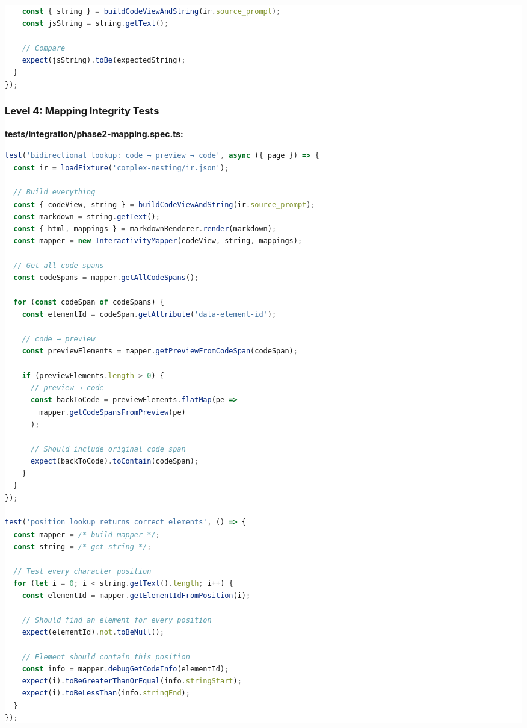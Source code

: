 ```typescript
    const { string } = buildCodeViewAndString(ir.source_prompt);
    const jsString = string.getText();

    // Compare
    expect(jsString).toBe(expectedString);
  }
});
```

### Level 4: Mapping Integrity Tests

**tests/integration/phase2-mapping.spec.ts:**
```typescript
test('bidirectional lookup: code → preview → code', async ({ page }) => {
  const ir = loadFixture('complex-nesting/ir.json');

  // Build everything
  const { codeView, string } = buildCodeViewAndString(ir.source_prompt);
  const markdown = string.getText();
  const { html, mappings } = markdownRenderer.render(markdown);
  const mapper = new InteractivityMapper(codeView, string, mappings);

  // Get all code spans
  const codeSpans = mapper.getAllCodeSpans();

  for (const codeSpan of codeSpans) {
    const elementId = codeSpan.getAttribute('data-element-id');

    // code → preview
    const previewElements = mapper.getPreviewFromCodeSpan(codeSpan);

    if (previewElements.length > 0) {
      // preview → code
      const backToCode = previewElements.flatMap(pe =>
        mapper.getCodeSpansFromPreview(pe)
      );

      // Should include original code span
      expect(backToCode).toContain(codeSpan);
    }
  }
});

test('position lookup returns correct elements', () => {
  const mapper = /* build mapper */;
  const string = /* get string */;

  // Test every character position
  for (let i = 0; i < string.getText().length; i++) {
    const elementId = mapper.getElementIdFromPosition(i);

    // Should find an element for every position
    expect(elementId).not.toBeNull();

    // Element should contain this position
    const info = mapper.debugGetCodeInfo(elementId);
    expect(i).toBeGreaterThanOrEqual(info.stringStart);
    expect(i).toBeLessThan(info.stringEnd);
  }
});
```

